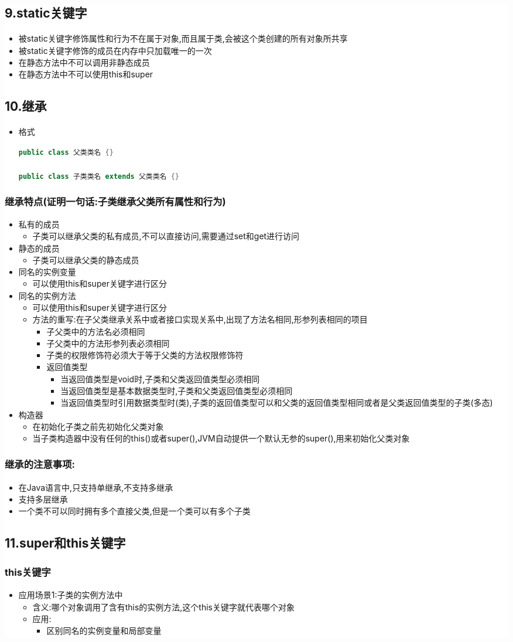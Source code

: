 ## 9.static关键字

* 被static关键字修饰属性和行为不在属于对象,而且属于类,会被这个类创建的所有对象所共享
* 被static关键字修饰的成员在内存中只加载唯一的一次
* 在静态方法中不可以调用非静态成员
* 在静态方法中不可以使用this和super

## 10.继承

* 格式

  ```java
  public class 父类类名 {}
  
  public class 子类类名 extends 父类类名 {}
  ```

### 继承特点(证明一句话:子类继承父类所有属性和行为)

* 私有的成员
  * 子类可以继承父类的私有成员,不可以直接访问,需要通过set和get进行访问
* 静态的成员
  * 子类可以继承父类的静态成员
* 同名的实例变量
  * 可以使用this和super关键字进行区分
* 同名的实例方法
  * 可以使用this和super关键字进行区分
  * 方法的重写:在子父类继承关系中或者接口实现关系中,出现了方法名相同,形参列表相同的项目
    * 子父类中的方法名必须相同
    * 子父类中的方法形参列表必须相同
    * 子类的权限修饰符必须大于等于父类的方法权限修饰符
    * 返回值类型
      * 当返回值类型是void时,子类和父类返回值类型必须相同
      * 当返回值类型是基本数据类型时,子类和父类返回值类型必须相同
      * 当返回值类型时引用数据类型时(类),子类的返回值类型可以和父类的返回值类型相同或者是父类返回值类型的子类(多态)
* 构造器
  * 在初始化子类之前先初始化父类对象
  * 当子类构造器中没有任何的this()或者super(),JVM自动提供一个默认无参的super(),用来初始化父类对象

### 继承的注意事项:

* 在Java语言中,只支持单继承,不支持多继承
* 支持多层继承
* 一个类不可以同时拥有多个直接父类,但是一个类可以有多个子类

## 11.super和this关键字

### this关键字

* 应用场景1:子类的实例方法中
  * 含义:哪个对象调用了含有this的实例方法,这个this关键字就代表哪个对象
  * 应用:
    * 区别同名的实例变量和局部变量
